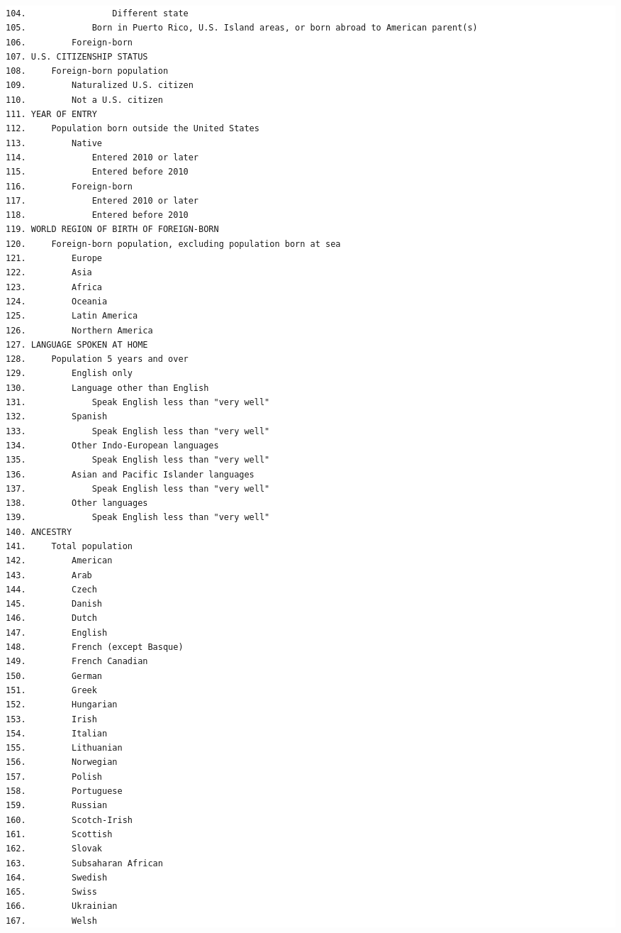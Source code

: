     104.                 Different state
    105.             Born in Puerto Rico, U.S. Island areas, or born abroad to American parent(s)
    106.         Foreign-born
    107. U.S. CITIZENSHIP STATUS
    108.     Foreign-born population
    109.         Naturalized U.S. citizen
    110.         Not a U.S. citizen
    111. YEAR OF ENTRY
    112.     Population born outside the United States
    113.         Native
    114.             Entered 2010 or later
    115.             Entered before 2010
    116.         Foreign-born
    117.             Entered 2010 or later
    118.             Entered before 2010
    119. WORLD REGION OF BIRTH OF FOREIGN-BORN
    120.     Foreign-born population, excluding population born at sea
    121.         Europe
    122.         Asia
    123.         Africa
    124.         Oceania
    125.         Latin America
    126.         Northern America
    127. LANGUAGE SPOKEN AT HOME
    128.     Population 5 years and over
    129.         English only
    130.         Language other than English
    131.             Speak English less than "very well"
    132.         Spanish
    133.             Speak English less than "very well"
    134.         Other Indo-European languages
    135.             Speak English less than "very well"
    136.         Asian and Pacific Islander languages
    137.             Speak English less than "very well"
    138.         Other languages
    139.             Speak English less than "very well"
    140. ANCESTRY
    141.     Total population
    142.         American
    143.         Arab
    144.         Czech
    145.         Danish
    146.         Dutch
    147.         English
    148.         French (except Basque)
    149.         French Canadian
    150.         German
    151.         Greek
    152.         Hungarian
    153.         Irish
    154.         Italian
    155.         Lithuanian
    156.         Norwegian
    157.         Polish
    158.         Portuguese
    159.         Russian
    160.         Scotch-Irish
    161.         Scottish
    162.         Slovak
    163.         Subsaharan African
    164.         Swedish
    165.         Swiss
    166.         Ukrainian
    167.         Welsh